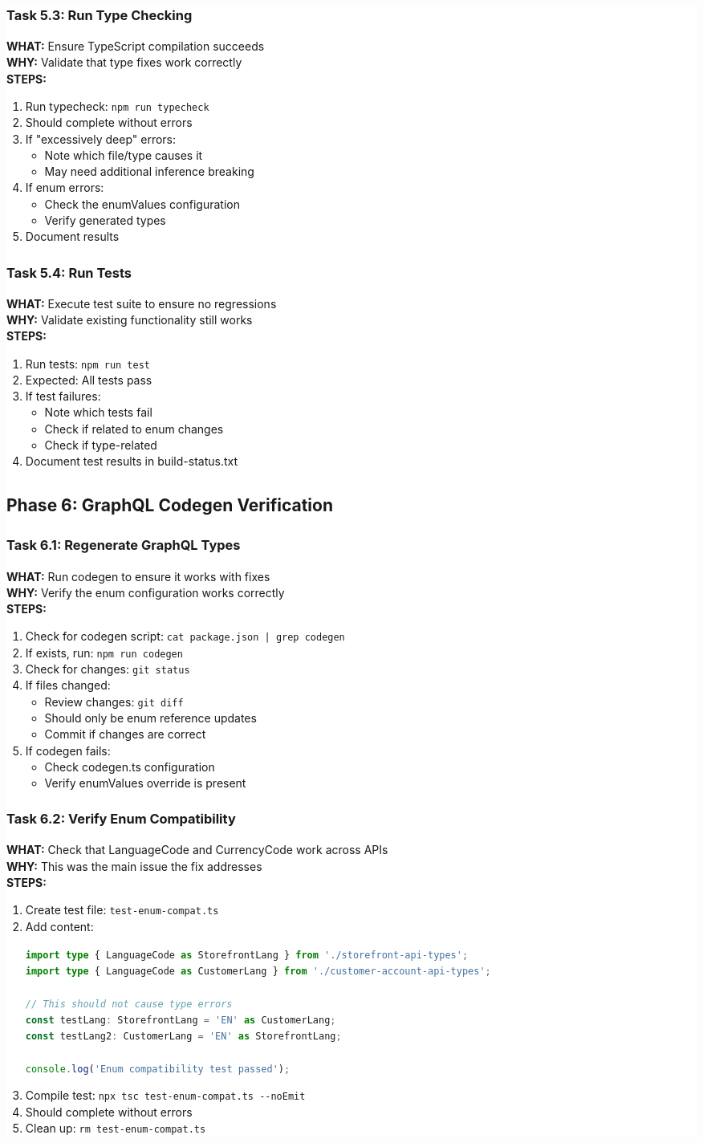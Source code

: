 ### Task 5.3: Run Type Checking
**WHAT:** Ensure TypeScript compilation succeeds  
**WHY:** Validate that type fixes work correctly  
**STEPS:**
1. Run typecheck: `npm run typecheck`
2. Should complete without errors
3. If "excessively deep" errors:
   - Note which file/type causes it
   - May need additional inference breaking
4. If enum errors:
   - Check the enumValues configuration
   - Verify generated types
5. Document results

### Task 5.4: Run Tests
**WHAT:** Execute test suite to ensure no regressions  
**WHY:** Validate existing functionality still works  
**STEPS:**
1. Run tests: `npm run test`
2. Expected: All tests pass
3. If test failures:
   - Note which tests fail
   - Check if related to enum changes
   - Check if type-related
4. Document test results in build-status.txt

## Phase 6: GraphQL Codegen Verification

### Task 6.1: Regenerate GraphQL Types
**WHAT:** Run codegen to ensure it works with fixes  
**WHY:** Verify the enum configuration works correctly  
**STEPS:**
1. Check for codegen script: `cat package.json | grep codegen`
2. If exists, run: `npm run codegen`
3. Check for changes: `git status`
4. If files changed:
   - Review changes: `git diff`
   - Should only be enum reference updates
   - Commit if changes are correct
5. If codegen fails:
   - Check codegen.ts configuration
   - Verify enumValues override is present

### Task 6.2: Verify Enum Compatibility
**WHAT:** Check that LanguageCode and CurrencyCode work across APIs  
**WHY:** This was the main issue the fix addresses  
**STEPS:**
1. Create test file: `test-enum-compat.ts`
2. Add content:
   ```typescript
   import type { LanguageCode as StorefrontLang } from './storefront-api-types';
   import type { LanguageCode as CustomerLang } from './customer-account-api-types';
   
   // This should not cause type errors
   const testLang: StorefrontLang = 'EN' as CustomerLang;
   const testLang2: CustomerLang = 'EN' as StorefrontLang;
   
   console.log('Enum compatibility test passed');
   ```
3. Compile test: `npx tsc test-enum-compat.ts --noEmit`
4. Should complete without errors
5. Clean up: `rm test-enum-compat.ts`